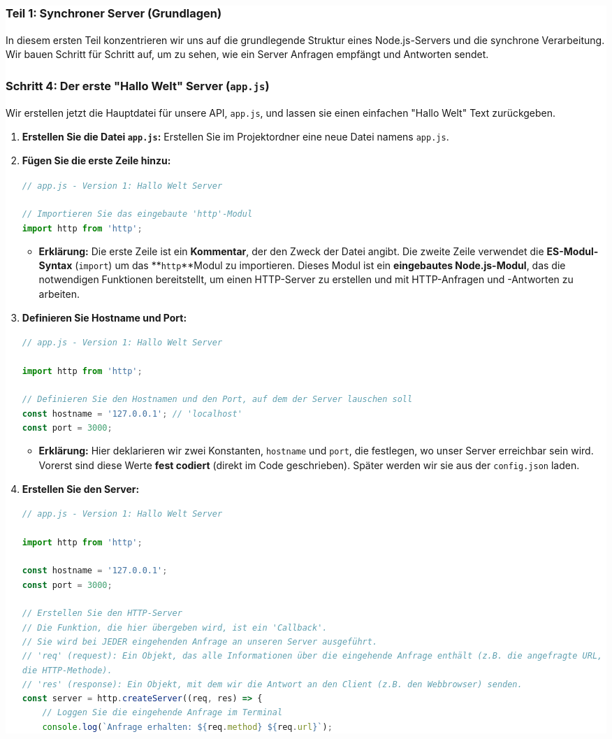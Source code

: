 ### Teil 1: Synchroner Server (Grundlagen)

In diesem ersten Teil konzentrieren wir uns auf die grundlegende Struktur eines Node.js-Servers und die synchrone Verarbeitung. Wir bauen Schritt für Schritt auf, um zu sehen, wie ein Server Anfragen empfängt und Antworten sendet.

### Schritt 4: Der erste "Hallo Welt" Server (`app.js`)

Wir erstellen jetzt die Hauptdatei für unsere API, `app.js`, und lassen sie einen einfachen "Hallo Welt" Text zurückgeben.

1. **Erstellen Sie die Datei `app.js`:** Erstellen Sie im Projektordner eine neue Datei namens `app.js`.
2. **Fügen Sie die erste Zeile hinzu:**
    
    ```jsx
    // app.js - Version 1: Hallo Welt Server
    
    // Importieren Sie das eingebaute 'http'-Modul
    import http from 'http';
    
    ```
    
    - **Erklärung:** Die erste Zeile ist ein **Kommentar**, der den Zweck der Datei angibt. Die zweite Zeile verwendet die **ES-Modul-Syntax** (`import`) um das **`http`**Modul zu importieren. Dieses Modul ist ein **eingebautes Node.js-Modul**, das die notwendigen Funktionen bereitstellt, um einen HTTP-Server zu erstellen und mit HTTP-Anfragen und -Antworten zu arbeiten.
3. **Definieren Sie Hostname und Port:**
    
    ```jsx
    // app.js - Version 1: Hallo Welt Server
    
    import http from 'http';
    
    // Definieren Sie den Hostnamen und den Port, auf dem der Server lauschen soll
    const hostname = '127.0.0.1'; // 'localhost'
    const port = 3000;
    
    ```
    
    - **Erklärung:** Hier deklarieren wir zwei Konstanten, `hostname` und `port`, die festlegen, wo unser Server erreichbar sein wird. Vorerst sind diese Werte **fest codiert** (direkt im Code geschrieben). Später werden wir sie aus der `config.json` laden.
4. **Erstellen Sie den Server:**
    
    ```jsx
    // app.js - Version 1: Hallo Welt Server
    
    import http from 'http';
    
    const hostname = '127.0.0.1';
    const port = 3000;
    
    // Erstellen Sie den HTTP-Server
    // Die Funktion, die hier übergeben wird, ist ein 'Callback'.
    // Sie wird bei JEDER eingehenden Anfrage an unseren Server ausgeführt.
    // 'req' (request): Ein Objekt, das alle Informationen über die eingehende Anfrage enthält (z.B. die angefragte URL, die HTTP-Methode).
    // 'res' (response): Ein Objekt, mit dem wir die Antwort an den Client (z.B. den Webbrowser) senden.
    const server = http.createServer((req, res) => {
        // Loggen Sie die eingehende Anfrage im Terminal
        console.log(`Anfrage erhalten: ${req.method} ${req.url}`);
    